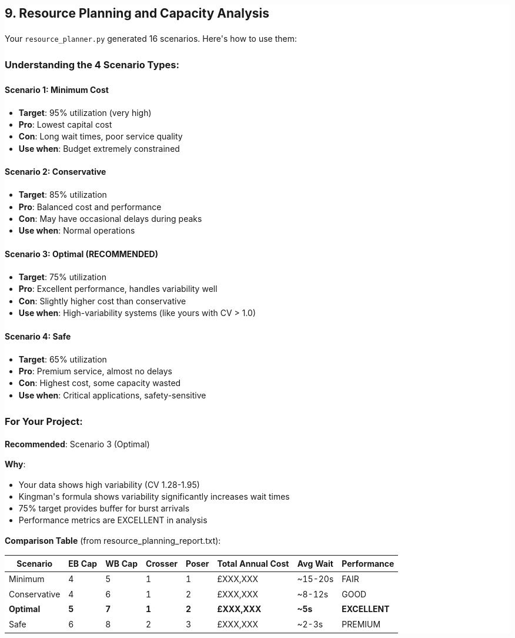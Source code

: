 
## 9. Resource Planning and Capacity Analysis

Your `resource_planner.py` generated 16 scenarios. Here's how to use them:

### Understanding the 4 Scenario Types:

#### Scenario 1: Minimum Cost
- **Target**: 95% utilization (very high)
- **Pro**: Lowest capital cost
- **Con**: Long wait times, poor service quality
- **Use when**: Budget extremely constrained

#### Scenario 2: Conservative
- **Target**: 85% utilization
- **Pro**: Balanced cost and performance
- **Con**: May have occasional delays during peaks
- **Use when**: Normal operations

#### Scenario 3: Optimal (RECOMMENDED)
- **Target**: 75% utilization
- **Pro**: Excellent performance, handles variability well
- **Con**: Slightly higher cost than conservative
- **Use when**: High-variability systems (like yours with CV > 1.0)

#### Scenario 4: Safe
- **Target**: 65% utilization
- **Pro**: Premium service, almost no delays
- **Con**: Highest cost, some capacity wasted
- **Use when**: Critical applications, safety-sensitive

### For Your Project:

**Recommended**: Scenario 3 (Optimal)

**Why**:
- Your data shows high variability (CV 1.28-1.95)
- Kingman's formula shows variability significantly increases wait times
- 75% target provides buffer for burst arrivals
- Performance metrics are EXCELLENT in analysis

**Comparison Table** (from resource_planning_report.txt):

| Scenario | EB Cap | WB Cap | Crosser | Poser | Total Annual Cost | Avg Wait | Performance |
|----------|--------|--------|---------|-------|-------------------|----------|-------------|
| Minimum | 4 | 5 | 1 | 1 | £XXX,XXX | ~15-20s | FAIR |
| Conservative | 4 | 6 | 1 | 2 | £XXX,XXX | ~8-12s | GOOD |
| **Optimal** | **5** | **7** | **1** | **2** | **£XXX,XXX** | **~5s** | **EXCELLENT** |
| Safe | 6 | 8 | 2 | 3 | £XXX,XXX | ~2-3s | PREMIUM |
